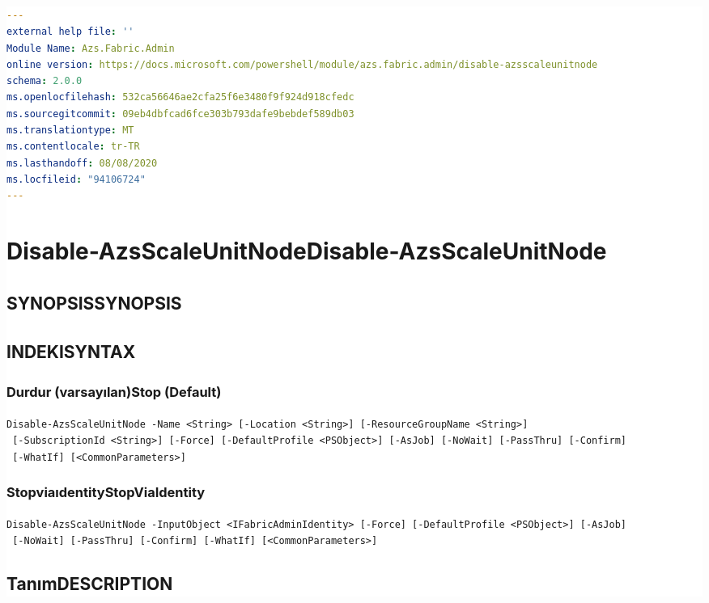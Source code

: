 ```yaml
---
external help file: ''
Module Name: Azs.Fabric.Admin
online version: https://docs.microsoft.com/powershell/module/azs.fabric.admin/disable-azsscaleunitnode
schema: 2.0.0
ms.openlocfilehash: 532ca56646ae2cfa25f6e3480f9f924d918cfedc
ms.sourcegitcommit: 09eb4dbfcad6fce303b793dafe9bebdef589db03
ms.translationtype: MT
ms.contentlocale: tr-TR
ms.lasthandoff: 08/08/2020
ms.locfileid: "94106724"
---
```

# <span data-ttu-id="e225f-101">Disable-AzsScaleUnitNode</span><span class="sxs-lookup"><span data-stu-id="e225f-101">Disable-AzsScaleUnitNode</span></span>

## <span data-ttu-id="e225f-102">SYNOPSIS</span><span class="sxs-lookup"><span data-stu-id="e225f-102">SYNOPSIS</span></span>


## <span data-ttu-id="e225f-103">INDEKI</span><span class="sxs-lookup"><span data-stu-id="e225f-103">SYNTAX</span></span>

### <span data-ttu-id="e225f-104">Durdur (varsayılan)</span><span class="sxs-lookup"><span data-stu-id="e225f-104">Stop (Default)</span></span>
```
Disable-AzsScaleUnitNode -Name <String> [-Location <String>] [-ResourceGroupName <String>]
 [-SubscriptionId <String>] [-Force] [-DefaultProfile <PSObject>] [-AsJob] [-NoWait] [-PassThru] [-Confirm]
 [-WhatIf] [<CommonParameters>]
```

### <span data-ttu-id="e225f-105">Stopviaıdentity</span><span class="sxs-lookup"><span data-stu-id="e225f-105">StopViaIdentity</span></span>
```
Disable-AzsScaleUnitNode -InputObject <IFabricAdminIdentity> [-Force] [-DefaultProfile <PSObject>] [-AsJob]
 [-NoWait] [-PassThru] [-Confirm] [-WhatIf] [<CommonParameters>]
```

## <span data-ttu-id="e225f-106">Tanım</span><span class="sxs-lookup"><span data-stu-id="e225f-106">DESCRIPTION</span></span>
